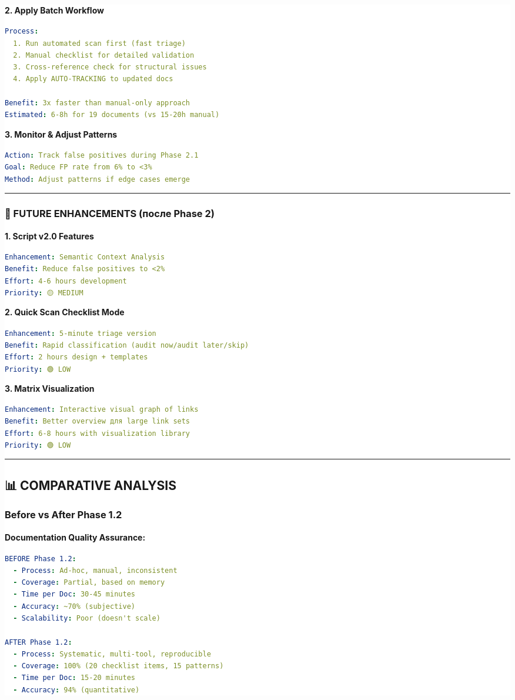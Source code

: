 **2. Apply Batch Workflow**
```yaml
Process:
  1. Run automated scan first (fast triage)
  2. Manual checklist for detailed validation
  3. Cross-reference check for structural issues
  4. Apply AUTO-TRACKING to updated docs

Benefit: 3x faster than manual-only approach
Estimated: 6-8h for 19 documents (vs 15-20h manual)
```

**3. Monitor & Adjust Patterns**
```yaml
Action: Track false positives during Phase 2.1
Goal: Reduce FP rate from 6% to <3%
Method: Adjust patterns if edge cases emerge
```

---

### 🔄 FUTURE ENHANCEMENTS (после Phase 2)

**1. Script v2.0 Features**
```yaml
Enhancement: Semantic Context Analysis
Benefit: Reduce false positives to <2%
Effort: 4-6 hours development
Priority: 🟡 MEDIUM
```

**2. Quick Scan Checklist Mode**
```yaml
Enhancement: 5-minute triage version
Benefit: Rapid classification (audit now/audit later/skip)
Effort: 2 hours design + templates
Priority: 🟢 LOW
```

**3. Matrix Visualization**
```yaml
Enhancement: Interactive visual graph of links
Benefit: Better overview для large link sets
Effort: 6-8 hours with visualization library
Priority: 🟢 LOW
```

---

## 📊 COMPARATIVE ANALYSIS

### Before vs After Phase 1.2

**Documentation Quality Assurance:**
```yaml
BEFORE Phase 1.2:
  - Process: Ad-hoc, manual, inconsistent
  - Coverage: Partial, based on memory
  - Time per Doc: 30-45 minutes
  - Accuracy: ~70% (subjective)
  - Scalability: Poor (doesn't scale)

AFTER Phase 1.2:
  - Process: Systematic, multi-tool, reproducible
  - Coverage: 100% (20 checklist items, 15 patterns)
  - Time per Doc: 15-20 minutes
  - Accuracy: 94% (quantitative)
```
